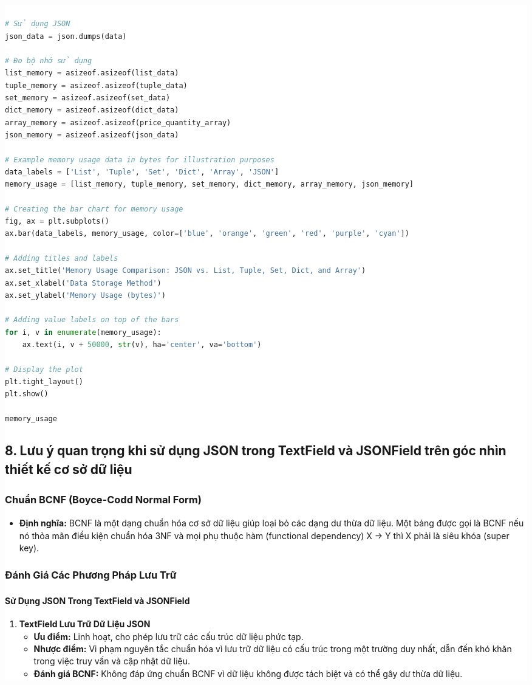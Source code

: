 ```python

# Sử dụng JSON
json_data = json.dumps(data)

# Đo bộ nhớ sử dụng
list_memory = asizeof.asizeof(list_data)
tuple_memory = asizeof.asizeof(tuple_data)
set_memory = asizeof.asizeof(set_data)
dict_memory = asizeof.asizeof(dict_data)
array_memory = asizeof.asizeof(price_quantity_array)
json_memory = asizeof.asizeof(json_data)

# Example memory usage data in bytes for illustration purposes
data_labels = ['List', 'Tuple', 'Set', 'Dict', 'Array', 'JSON']
memory_usage = [list_memory, tuple_memory, set_memory, dict_memory, array_memory, json_memory]

# Creating the bar chart for memory usage
fig, ax = plt.subplots()
ax.bar(data_labels, memory_usage, color=['blue', 'orange', 'green', 'red', 'purple', 'cyan'])

# Adding titles and labels
ax.set_title('Memory Usage Comparison: JSON vs. List, Tuple, Set, Dict, and Array')
ax.set_xlabel('Data Storage Method')
ax.set_ylabel('Memory Usage (bytes)')

# Adding value labels on top of the bars
for i, v in enumerate(memory_usage):
    ax.text(i, v + 50000, str(v), ha='center', va='bottom')

# Display the plot
plt.tight_layout()
plt.show()

memory_usage
```

## 8. Lưu ý quan trọng khi sử dụng JSON trong TextField và JSONField trên góc nhìn thiết kế cơ sở dữ liệu

### Chuẩn BCNF (Boyce-Codd Normal Form)
- **Định nghĩa:** BCNF là một dạng chuẩn hóa cơ sở dữ liệu giúp loại bỏ các dạng dư thừa dữ liệu. Một bảng được gọi là BCNF nếu nó thỏa mãn điều kiện chuẩn hóa 3NF và mọi phụ thuộc hàm (functional dependency) X → Y thì X phải là siêu khóa (super key).

### Đánh Giá Các Phương Pháp Lưu Trữ

#### Sử Dụng JSON Trong TextField và JSONField

1. **TextField Lưu Trữ Dữ Liệu JSON**
    - **Ưu điểm:** Linh hoạt, cho phép lưu trữ các cấu trúc dữ liệu phức tạp.
    - **Nhược điểm:** Vi phạm nguyên tắc chuẩn hóa vì lưu trữ dữ liệu có cấu trúc trong một trường duy nhất, dẫn đến khó khăn trong việc truy vấn và cập nhật dữ liệu.
    - **Đánh giá BCNF:** Không đáp ứng chuẩn BCNF vì dữ liệu không được tách biệt và có thể gây dư thừa dữ liệu.
